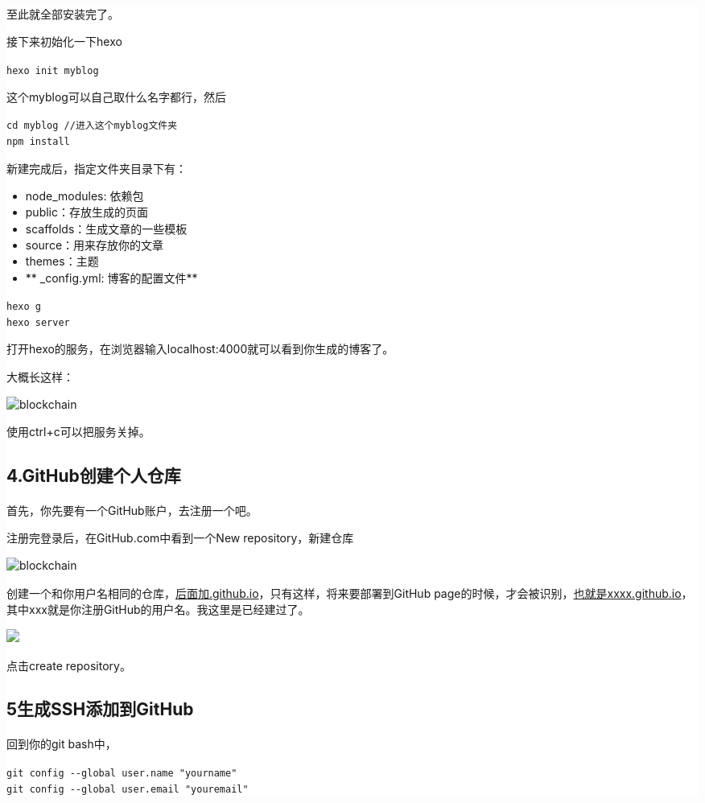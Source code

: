 至此就全部安装完了。

接下来初始化一下hexo

`hexo init myblog`

这个myblog可以自己取什么名字都行，然后

```
cd myblog //进入这个myblog文件夹
npm install
```

新建完成后，指定文件夹目录下有：

- node_modules: 依赖包
- public：存放生成的页面
- scaffolds：生成文章的一些模板
- source：用来存放你的文章
- themes：主题
- ** _config.yml: 博客的配置文件**

```
hexo g
hexo server
```

打开hexo的服务，在浏览器输入localhost:4000就可以看到你生成的博客了。

大概长这样：

![blockchain](http://ww1.sinaimg.cn/large/d40b6c29gy1fvrksvj6e0j211c0f2n60.jpg)

使用ctrl+c可以把服务关掉。

## 4.GitHub创建个人仓库

首先，你先要有一个GitHub账户，去注册一个吧。

注册完登录后，在GitHub.com中看到一个New repository，新建仓库

![blockchain](http://ww1.sinaimg.cn/large/d40b6c29gy1fvrkstcm7ej20ei0c1aah.jpg )

创建一个和你用户名相同的仓库，[后面加.github.io](http://xn--yfr16an19l.github.io/)，只有这样，将来要部署到GitHub page的时候，才会被识别，[也就是xxxx.github.io](http://xn--xxxx-4m5f354ev5p.github.io/)，其中xxx就是你注册GitHub的用户名。我这里是已经建过了。

![](http://ww1.sinaimg.cn/large/d40b6c29gy1fvrkstusrdj20iw0o4myp.jpg)

点击create repository。

## 5生成SSH添加到GitHub

回到你的git bash中，

```
git config --global user.name "yourname"
git config --global user.email "youremail"
```
